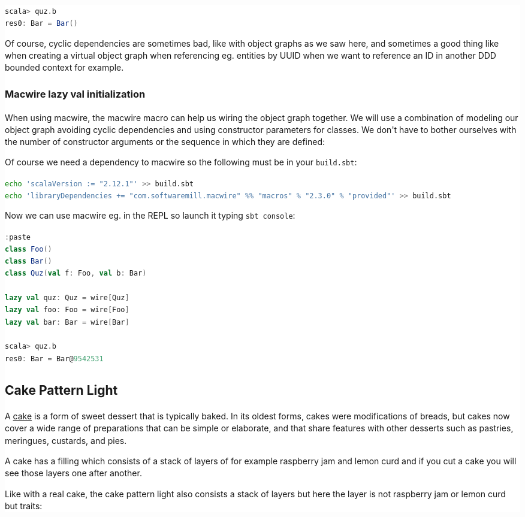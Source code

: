 ```scala
scala> quz.b
res0: Bar = Bar()
```

Of course, cyclic dependencies are sometimes bad, like with object graphs as we saw here, and sometimes a good thing like when
creating a virtual object graph when referencing eg. entities by UUID when we want to reference an ID in
another DDD bounded context for example.

### Macwire lazy val initialization
When using macwire, the macwire macro can help us wiring the object graph together. We will use a combination of modeling
our object graph avoiding cyclic dependencies and using constructor parameters for classes. We don't have to bother ourselves
with the number of constructor arguments or the sequence in which they are defined:

Of course we need a dependency to macwire so the following must be in your `build.sbt`:

```bash
echo 'scalaVersion := "2.12.1"' >> build.sbt
echo 'libraryDependencies += "com.softwaremill.macwire" %% "macros" % "2.3.0" % "provided"' >> build.sbt
```

Now we can use macwire eg. in the REPL so launch it typing `sbt console`:

```scala
:paste
class Foo()
class Bar()
class Quz(val f: Foo, val b: Bar)

lazy val quz: Quz = wire[Quz]
lazy val foo: Foo = wire[Foo]
lazy val bar: Bar = wire[Bar]

scala> quz.b
res0: Bar = Bar@9542531
```

## Cake Pattern Light
A [cake](https://en.wikipedia.org/wiki/Cake) is a form of sweet dessert that is typically baked. In its oldest forms,
cakes were modifications of breads, but cakes now cover a wide range of preparations that can be simple or elaborate,
and that share features with other desserts such as pastries, meringues, custards, and pies.

A cake has a filling which consists of a stack of layers of for example raspberry jam and lemon curd
and if you cut a cake you will see those layers one after another.

Like with a real cake, the cake pattern light also consists a stack of layers but here the layer is not raspberry jam
or lemon curd but traits:
